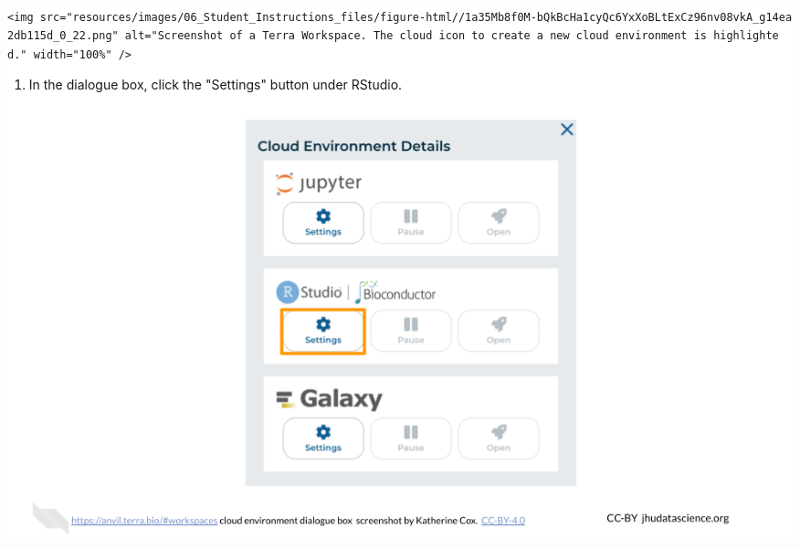     <img src="resources/images/06_Student_Instructions_files/figure-html//1a35Mb8f0M-bQkBcHa1cyQc6YxXoBLtExCz96nv08vkA_g14ea2db115d_0_22.png" alt="Screenshot of a Terra Workspace. The cloud icon to create a new cloud environment is highlighted." width="100%" />

1. In the dialogue box, click the "Settings" button under RStudio.

    <img src="resources/images/06_Student_Instructions_files/figure-html//1a35Mb8f0M-bQkBcHa1cyQc6YxXoBLtExCz96nv08vkA_g14ea2db115d_0_18.png" alt="Screenshot of the Cloud Environment Details dialogue box. The Settings button under RStudio is highlighted." width="100%" />
